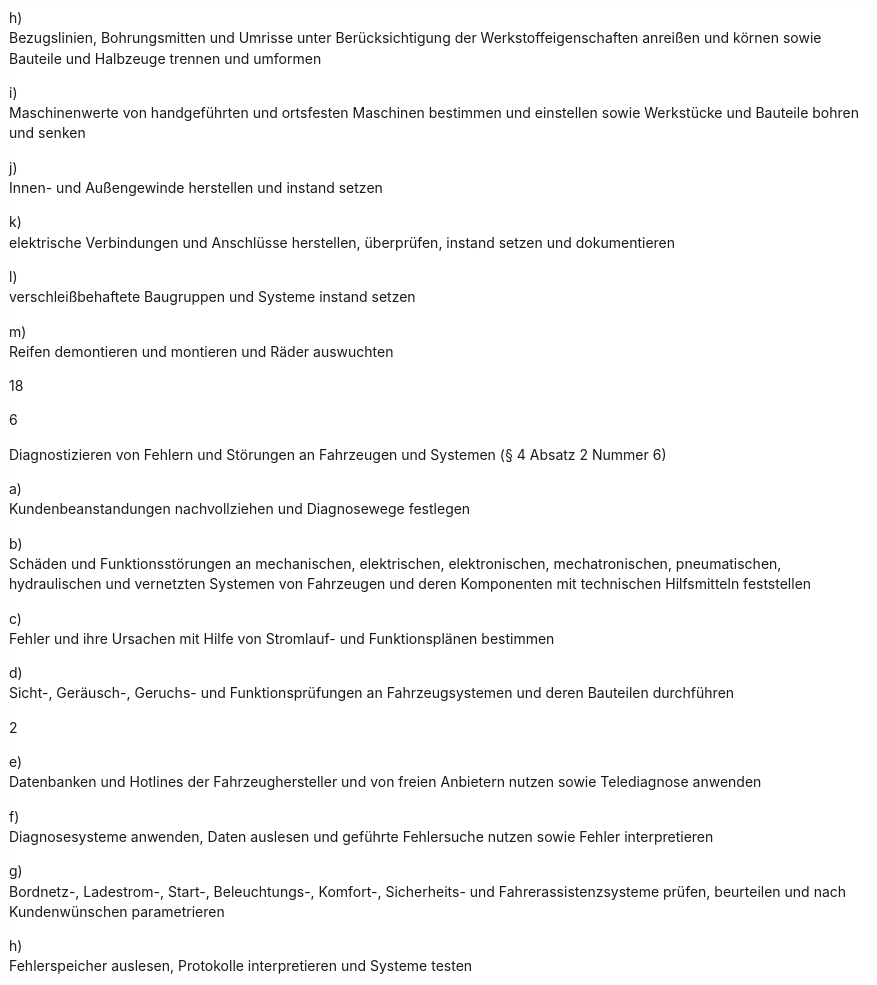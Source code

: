h)  
Bezugslinien, Bohrungsmitten und Umrisse unter Berücksichtigung der Werkstoffeigenschaften anreißen und körnen sowie Bauteile und Halbzeuge trennen und umformen

i)  
Maschinenwerte von handgeführten und ortsfesten Maschinen bestimmen und einstellen sowie Werkstücke und Bauteile bohren und senken

j)  
Innen- und Außengewinde herstellen und instand setzen

k)  
elektrische Verbindungen und Anschlüsse herstellen, überprüfen, instand setzen und dokumentieren

l)  
verschleißbehaftete Baugruppen und Systeme instand setzen

m)  
Reifen demontieren und montieren und Räder auswuchten

18

6

Diagnostizieren von Fehlern und Störungen an Fahrzeugen und Systemen
(§ 4 Absatz 2 Nummer 6)

a)  
Kundenbeanstandungen nachvollziehen und Diagnosewege festlegen

b)  
Schäden und Funktionsstörungen an mechanischen, elektrischen, elektronischen, mechatronischen, pneumatischen, hydraulischen und vernetzten Systemen von Fahrzeugen und deren Komponenten mit technischen Hilfsmitteln feststellen

c)  
Fehler und ihre Ursachen mit Hilfe von Stromlauf- und Funktionsplänen bestimmen

d)  
Sicht-, Geräusch-, Geruchs- und Funktionsprüfungen an Fahrzeugsystemen und deren Bauteilen durchführen

2

e)  
Datenbanken und Hotlines der Fahrzeughersteller und von freien Anbietern nutzen sowie Telediagnose anwenden

f)  
Diagnosesysteme anwenden, Daten auslesen und geführte Fehlersuche nutzen sowie Fehler interpretieren

g)  
Bordnetz-, Ladestrom-, Start-, Beleuchtungs-, Komfort-, Sicherheits- und Fahrerassistenzsysteme prüfen, beurteilen und nach Kundenwünschen parametrieren

h)  
Fehlerspeicher auslesen, Protokolle interpretieren und Systeme testen
